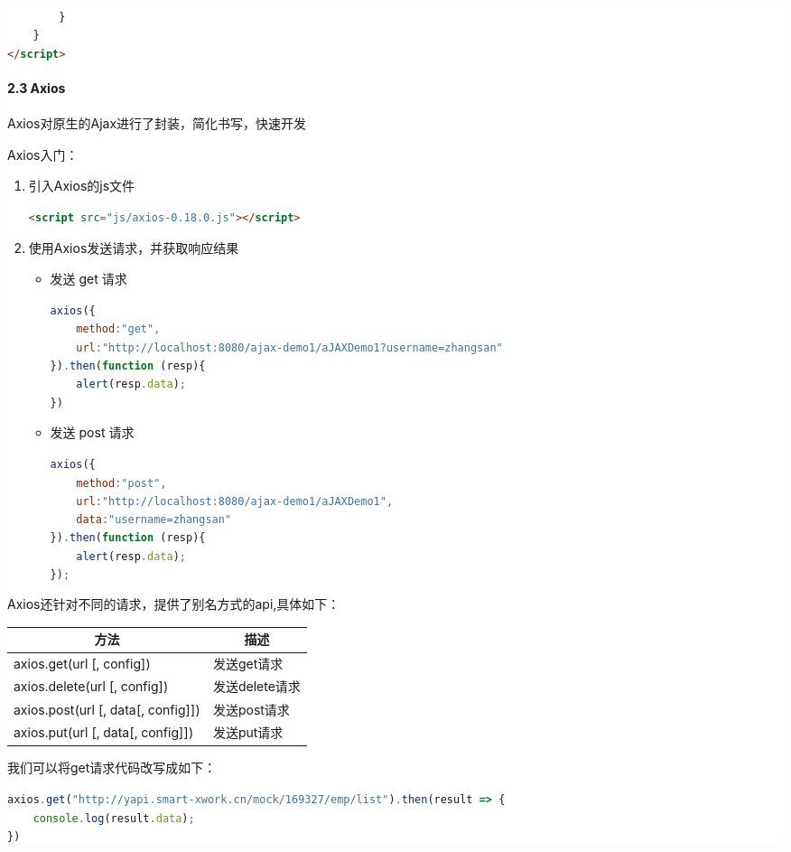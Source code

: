 ```html
        }
    }
</script>
```

#### 2.3 Axios

Axios对原生的Ajax进行了封装，简化书写，快速开发

Axios入门：

1. 引入Axios的js文件

     ~~~html
     <script src="js/axios-0.18.0.js"></script>
     ~~~

2. 使用Axios发送请求，并获取响应结果

    - 发送 get 请求

       ~~~js
       axios({
           method:"get",
           url:"http://localhost:8080/ajax-demo1/aJAXDemo1?username=zhangsan"
       }).then(function (resp){
           alert(resp.data);
       })
       ~~~

     - 发送 post 请求

       ```js
       axios({
           method:"post",
           url:"http://localhost:8080/ajax-demo1/aJAXDemo1",
           data:"username=zhangsan"
       }).then(function (resp){
           alert(resp.data);
       });
       ```

Axios还针对不同的请求，提供了别名方式的api,具体如下：

| 方法                               | 描述           |
| ---------------------------------- | -------------- |
| axios.get(url [, config])          | 发送get请求    |
| axios.delete(url [, config])       | 发送delete请求 |
| axios.post(url [, data[, config]]) | 发送post请求   |
| axios.put(url [, data[, config]])  | 发送put请求    |

我们可以将get请求代码改写成如下：

~~~js
axios.get("http://yapi.smart-xwork.cn/mock/169327/emp/list").then(result => {
    console.log(result.data);
})
~~~
